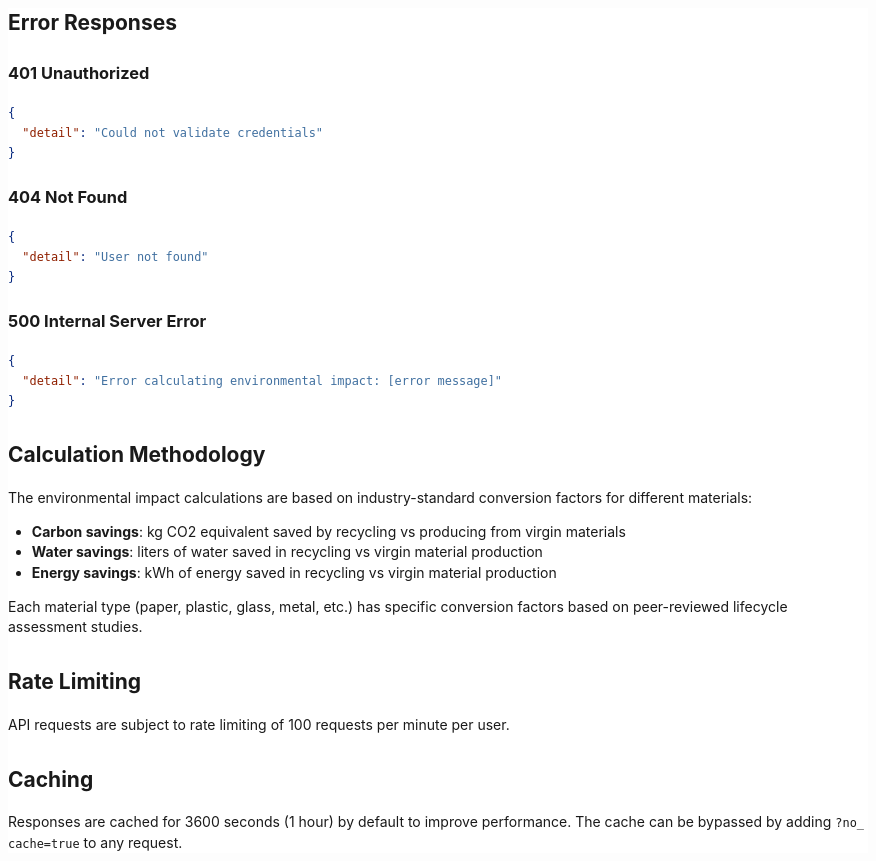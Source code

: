 ## Error Responses

### 401 Unauthorized

```json
{
  "detail": "Could not validate credentials"
}
```

### 404 Not Found

```json
{
  "detail": "User not found"
}
```

### 500 Internal Server Error

```json
{
  "detail": "Error calculating environmental impact: [error message]"
}
```

## Calculation Methodology

The environmental impact calculations are based on industry-standard conversion factors for different materials:

- **Carbon savings**: kg CO2 equivalent saved by recycling vs producing from virgin materials
- **Water savings**: liters of water saved in recycling vs virgin material production
- **Energy savings**: kWh of energy saved in recycling vs virgin material production

Each material type (paper, plastic, glass, metal, etc.) has specific conversion factors based on peer-reviewed lifecycle assessment studies.

## Rate Limiting

API requests are subject to rate limiting of 100 requests per minute per user.

## Caching

Responses are cached for 3600 seconds (1 hour) by default to improve performance. The cache can be bypassed by adding `?no_cache=true` to any request.